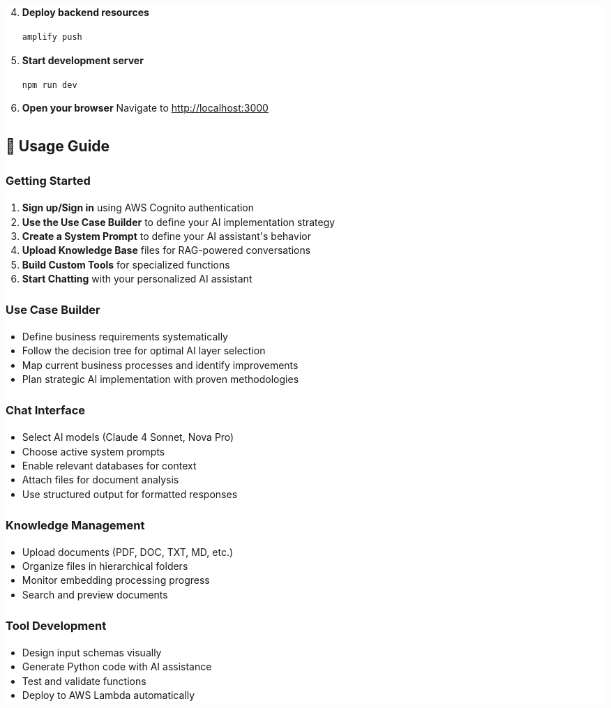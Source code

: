 4. **Deploy backend resources**

   ```bash
   amplify push
   ```

5. **Start development server**

   ```bash
   npm run dev
   ```

6. **Open your browser**
   Navigate to [http://localhost:3000](http://localhost:3000)

## 📖 Usage Guide

### Getting Started

1. **Sign up/Sign in** using AWS Cognito authentication
2. **Use the Use Case Builder** to define your AI implementation strategy
3. **Create a System Prompt** to define your AI assistant's behavior
4. **Upload Knowledge Base** files for RAG-powered conversations
5. **Build Custom Tools** for specialized functions
6. **Start Chatting** with your personalized AI assistant

### Use Case Builder

- Define business requirements systematically
- Follow the decision tree for optimal AI layer selection
- Map current business processes and identify improvements
- Plan strategic AI implementation with proven methodologies

### Chat Interface

- Select AI models (Claude 4 Sonnet, Nova Pro)
- Choose active system prompts
- Enable relevant databases for context
- Attach files for document analysis
- Use structured output for formatted responses

### Knowledge Management

- Upload documents (PDF, DOC, TXT, MD, etc.)
- Organize files in hierarchical folders
- Monitor embedding processing progress
- Search and preview documents

### Tool Development

- Design input schemas visually
- Generate Python code with AI assistance
- Test and validate functions
- Deploy to AWS Lambda automatically
